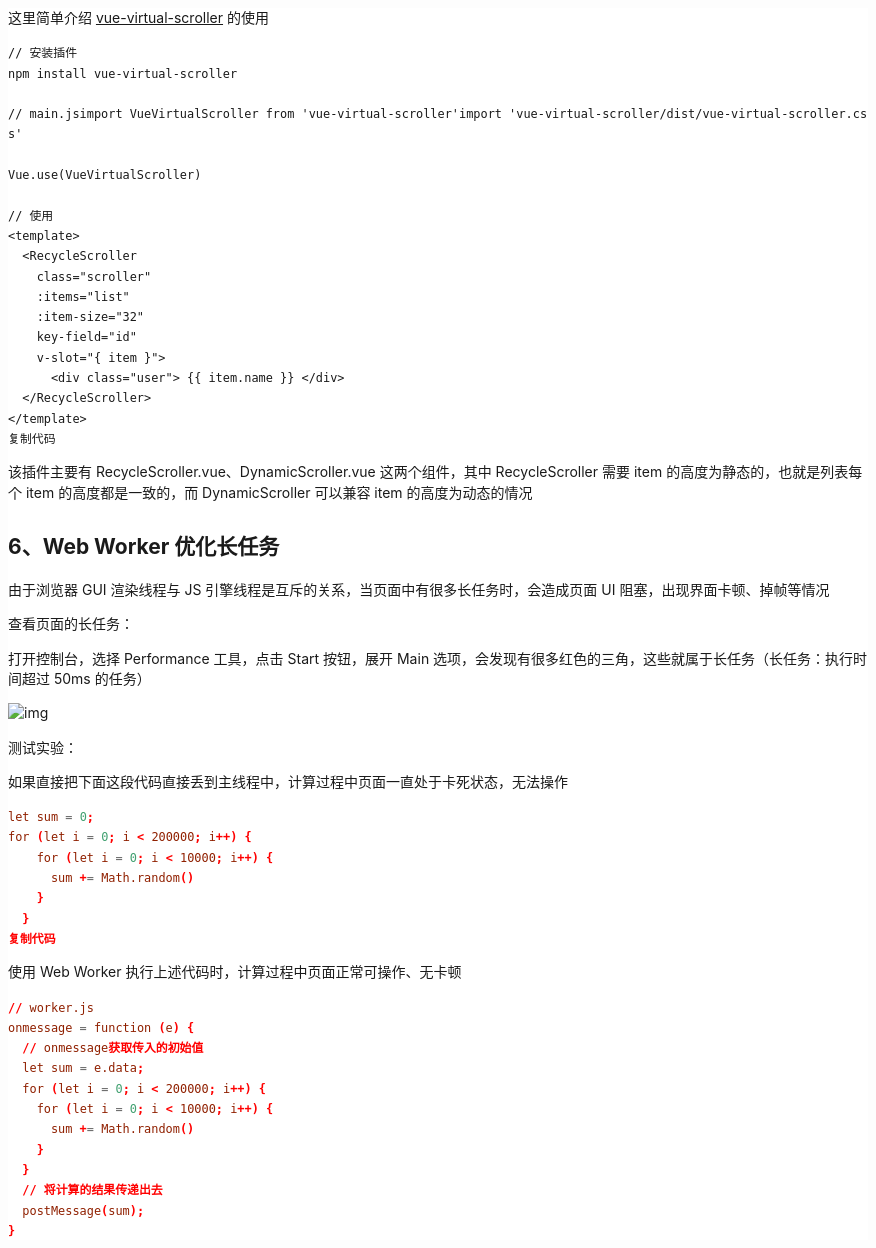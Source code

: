 这里简单介绍 [vue-virtual-scroller](https://link.juejin.cn/?target=https%3A%2F%2Fgithub.com%2FAkryum%2Fvue-virtual-scroller) 的使用

```Plain
// 安装插件
npm install vue-virtual-scroller

// main.jsimport VueVirtualScroller from 'vue-virtual-scroller'import 'vue-virtual-scroller/dist/vue-virtual-scroller.css'

Vue.use(VueVirtualScroller)

// 使用
<template>
  <RecycleScroller
    class="scroller"
    :items="list"
    :item-size="32"
    key-field="id"
    v-slot="{ item }">
      <div class="user"> {{ item.name }} </div>
  </RecycleScroller>
</template>
复制代码
```

该插件主要有 RecycleScroller.vue、DynamicScroller.vue 这两个组件，其中 RecycleScroller 需要 item 的高度为静态的，也就是列表每个 item 的高度都是一致的，而 DynamicScroller 可以兼容 item 的高度为动态的情况

## 6、Web Worker 优化长任务

由于浏览器 GUI 渲染线程与 JS 引擎线程是互斥的关系，当页面中有很多长任务时，会造成页面 UI 阻塞，出现界面卡顿、掉帧等情况

查看页面的长任务：

打开控制台，选择 Performance 工具，点击 Start 按钮，展开 Main 选项，会发现有很多红色的三角，这些就属于长任务（长任务：执行时间超过 50ms 的任务）

![img](https://e8ihplx6a2.feishu.cn/space/api/box/stream/download/asynccode/?code=YWYwNTYwZGM1YjJmNzhmYjdlN2IzMThlZWQ4YmNlZjRfQ3J6cVdxUVE2NTB0ejRoSkJFTjR5cXNjTG1DZlA1NDhfVG9rZW46Ym94Y25LTEZIazNFMVZhOHpVRmY1Z2t0dHpDXzE2NzY0NTAwOTg6MTY3NjQ1MzY5OF9WNA)

测试实验：

如果直接把下面这段代码直接丢到主线程中，计算过程中页面一直处于卡死状态，无法操作

```TOML
let sum = 0;
for (let i = 0; i < 200000; i++) {
    for (let i = 0; i < 10000; i++) {
      sum += Math.random()
    }
  }
复制代码
```

使用 Web Worker 执行上述代码时，计算过程中页面正常可操作、无卡顿

```TOML
// worker.js
onmessage = function (e) {
  // onmessage获取传入的初始值
  let sum = e.data;
  for (let i = 0; i < 200000; i++) {
    for (let i = 0; i < 10000; i++) {
      sum += Math.random()
    }
  }
  // 将计算的结果传递出去
  postMessage(sum);
}
```